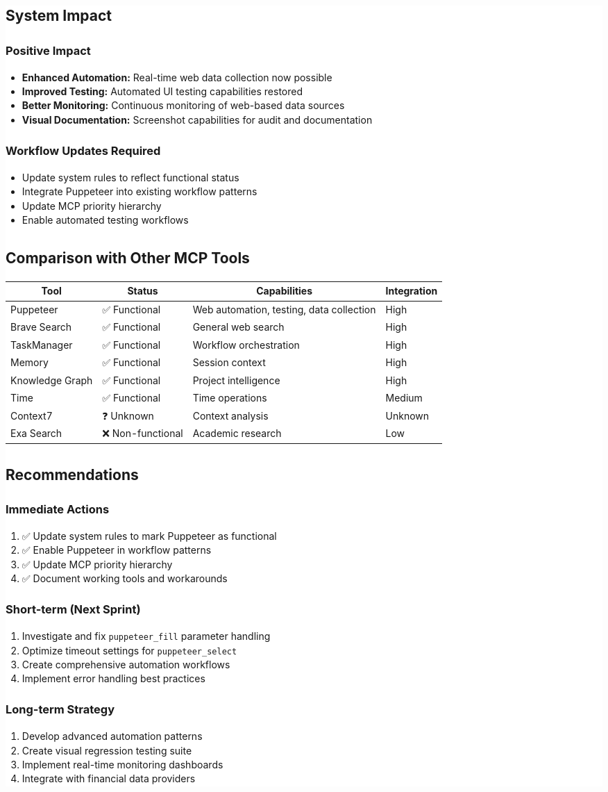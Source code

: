 ## System Impact

### Positive Impact
- **Enhanced Automation:** Real-time web data collection now possible
- **Improved Testing:** Automated UI testing capabilities restored
- **Better Monitoring:** Continuous monitoring of web-based data sources
- **Visual Documentation:** Screenshot capabilities for audit and documentation

### Workflow Updates Required
- Update system rules to reflect functional status
- Integrate Puppeteer into existing workflow patterns
- Update MCP priority hierarchy
- Enable automated testing workflows

## Comparison with Other MCP Tools

| Tool | Status | Capabilities | Integration |
|------|--------|-------------|-------------|
| Puppeteer | ✅ Functional | Web automation, testing, data collection | High |
| Brave Search | ✅ Functional | General web search | High |
| TaskManager | ✅ Functional | Workflow orchestration | High |
| Memory | ✅ Functional | Session context | High |
| Knowledge Graph | ✅ Functional | Project intelligence | High |
| Time | ✅ Functional | Time operations | Medium |
| Context7 | ❓ Unknown | Context analysis | Unknown |
| Exa Search | ❌ Non-functional | Academic research | Low |

## Recommendations

### Immediate Actions
1. ✅ Update system rules to mark Puppeteer as functional
2. ✅ Enable Puppeteer in workflow patterns
3. ✅ Update MCP priority hierarchy
4. ✅ Document working tools and workarounds

### Short-term (Next Sprint)
1. Investigate and fix `puppeteer_fill` parameter handling
2. Optimize timeout settings for `puppeteer_select`
3. Create comprehensive automation workflows
4. Implement error handling best practices

### Long-term Strategy
1. Develop advanced automation patterns
2. Create visual regression testing suite
3. Implement real-time monitoring dashboards
4. Integrate with financial data providers
